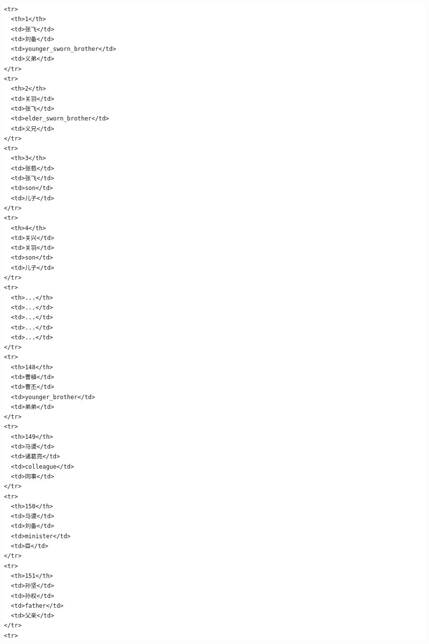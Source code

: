     <tr>
      <th>1</th>
      <td>张飞</td>
      <td>刘备</td>
      <td>younger_sworn_brother</td>
      <td>义弟</td>
    </tr>
    <tr>
      <th>2</th>
      <td>关羽</td>
      <td>张飞</td>
      <td>elder_sworn_brother</td>
      <td>义兄</td>
    </tr>
    <tr>
      <th>3</th>
      <td>张苞</td>
      <td>张飞</td>
      <td>son</td>
      <td>儿子</td>
    </tr>
    <tr>
      <th>4</th>
      <td>关兴</td>
      <td>关羽</td>
      <td>son</td>
      <td>儿子</td>
    </tr>
    <tr>
      <th>...</th>
      <td>...</td>
      <td>...</td>
      <td>...</td>
      <td>...</td>
    </tr>
    <tr>
      <th>148</th>
      <td>曹植</td>
      <td>曹丕</td>
      <td>younger_brother</td>
      <td>弟弟</td>
    </tr>
    <tr>
      <th>149</th>
      <td>马谡</td>
      <td>诸葛亮</td>
      <td>colleague</td>
      <td>同事</td>
    </tr>
    <tr>
      <th>150</th>
      <td>马谡</td>
      <td>刘备</td>
      <td>minister</td>
      <td>臣</td>
    </tr>
    <tr>
      <th>151</th>
      <td>孙坚</td>
      <td>孙权</td>
      <td>father</td>
      <td>父亲</td>
    </tr>
    <tr>